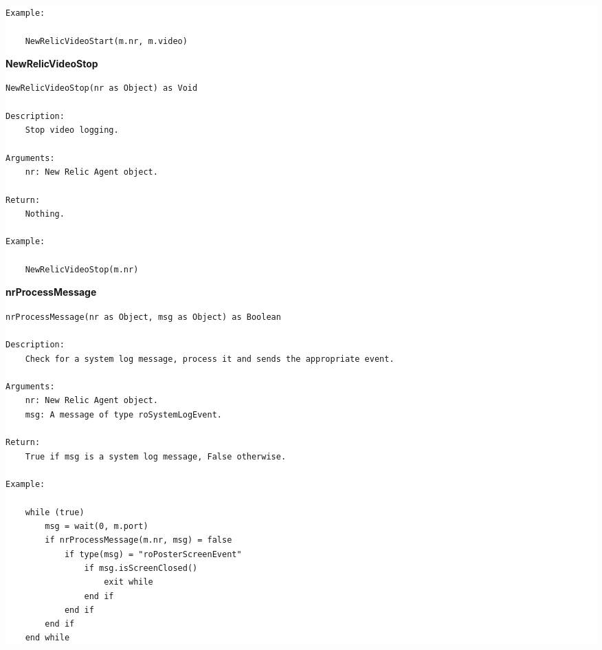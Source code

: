 ```
Example:

	NewRelicVideoStart(m.nr, m.video)
```

**NewRelicVideoStop**

```
NewRelicVideoStop(nr as Object) as Void

Description:
	Stop video logging.

Arguments:
	nr: New Relic Agent object.
	
Return:
	Nothing.
	
Example:

	NewRelicVideoStop(m.nr)
```

**nrProcessMessage**

```
nrProcessMessage(nr as Object, msg as Object) as Boolean

Description:
	Check for a system log message, process it and sends the appropriate event.

Arguments:
	nr: New Relic Agent object.
	msg: A message of type roSystemLogEvent.
	
Return:
	True if msg is a system log message, False otherwise.
	
Example:

	while (true)
		msg = wait(0, m.port)
		if nrProcessMessage(m.nr, msg) = false
			if type(msg) = "roPosterScreenEvent"
				if msg.isScreenClosed()
					exit while
				end if
			end if
		end if
	end while
```
